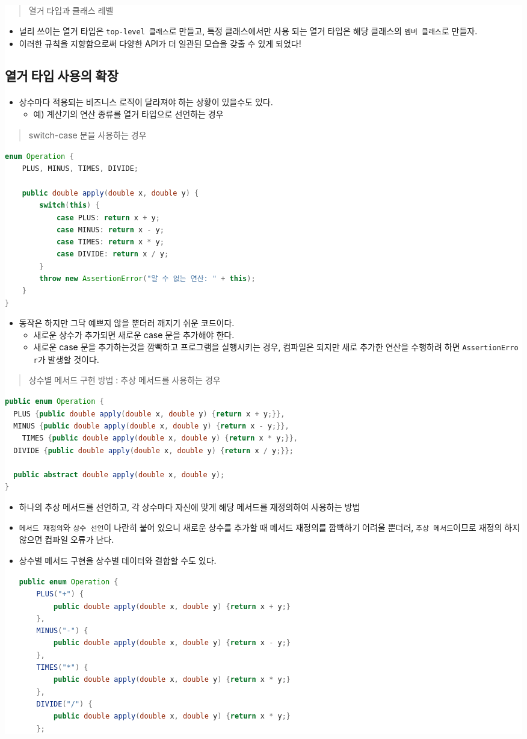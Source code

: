 > 열거 타입과 클래스 레벨

- 널리 쓰이는 열거 타입은 `top-level 클래스`로 만들고, 특정 클래스에서만 사용 되는 열거 타입은 해당 클래스의 `멤버 클래스`로 만들자.
- 이러한 규칙을 지향함으로써 다양한 API가 더 일관된 모습을 갖출 수 있게 되었다!

## 열거 타입 사용의 확장

- 상수마다 적용되는 비즈니스 로직이 달라져야 하는 상황이 있을수도 있다.
    - 예) 계산기의 연산 종류를 열거 타입으로 선언하는 경우

> switch-case 문을 사용하는 경우

```java
enum Operation {
    PLUS, MINUS, TIMES, DIVIDE;
    
    public double apply(double x, double y) {
        switch(this) {
            case PLUS: return x + y;
            case MINUS: return x - y;
            case TIMES: return x * y;
            case DIVIDE: return x / y;
        }
        throw new AssertionError("알 수 없는 연산: " + this);
    }
}
```

- 동작은 하지만 그닥 예쁘지 않을 뿐더러 깨지기 쉬운 코드이다.
    - 새로운 상수가 추가되면 새로운 case 문을 추가해야 한다.
    - 새로운 case 문을 추가하는것을 깜빡하고 프로그램을 실행시키는 경우, 컴파일은 되지만 새로 추가한 연산을 수행하려 하면 `AssertionError`가 발생할 것이다.

> 상수별 메서드 구현 방법 : 추상 메서드를 사용하는 경우

```java
public enum Operation {
  PLUS {public double apply(double x, double y) {return x + y;}},
  MINUS {public double apply(double x, double y) {return x - y;}},
	TIMES {public double apply(double x, double y) {return x * y;}},
  DIVIDE {public double apply(double x, double y) {return x / y;}};

  public abstract double apply(double x, double y);
}
```

- 하나의 추상 메서드를 선언하고, 각 상수마다 자신에 맞게 해당 메서드를 재정의하여 사용하는 방법
- `메서드 재정의`와 `상수 선언`이 나란히 붙어 있으니 새로운 상수를 추가할 때 메서드 재정의를 깜빡하기 어려울 뿐더러, `추상 메서드`이므로 재정의 하지 않으면 컴파일 오류가 난다.
- 상수별 메서드 구현을 상수별 데이터와 결합할 수도 있다.
    
    ```java
    public enum Operation {
        PLUS("+") {
            public double apply(double x, double y) {return x + y;}
        },
        MINUS("-") {
            public double apply(double x, double y) {return x - y;}
        },
        TIMES("*") {
            public double apply(double x, double y) {return x * y;}
        },
        DIVIDE("/") {
            public double apply(double x, double y) {return x * y;}
        };
    
